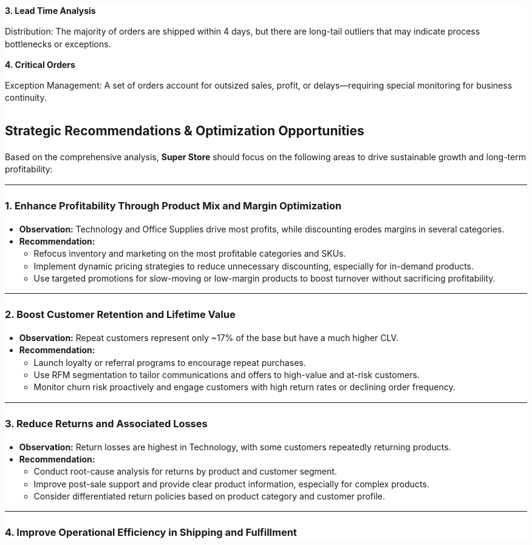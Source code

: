 **3. Lead Time Analysis**

Distribution: The majority of orders are shipped within 4 days, but there are long-tail outliers that may indicate process bottlenecks or exceptions.

**4. Critical Orders**

Exception Management: A set of orders account for outsized sales, profit, or delays—requiring special monitoring for business continuity.

## Strategic Recommendations & Optimization Opportunities

Based on the comprehensive analysis, **Super Store** should focus on the following areas to drive sustainable growth and long-term profitability:

---

### 1. Enhance Profitability Through Product Mix and Margin Optimization

- **Observation:** Technology and Office Supplies drive most profits, while discounting erodes margins in several categories.
- **Recommendation:**
  - Refocus inventory and marketing on the most profitable categories and SKUs.
  - Implement dynamic pricing strategies to reduce unnecessary discounting, especially for in-demand products.
  - Use targeted promotions for slow-moving or low-margin products to boost turnover without sacrificing profitability.

---

### 2. Boost Customer Retention and Lifetime Value

- **Observation:** Repeat customers represent only ~17% of the base but have a much higher CLV.
- **Recommendation:**
  - Launch loyalty or referral programs to encourage repeat purchases.
  - Use RFM segmentation to tailor communications and offers to high-value and at-risk customers.
  - Monitor churn risk proactively and engage customers with high return rates or declining order frequency.

---

### 3. Reduce Returns and Associated Losses

- **Observation:** Return losses are highest in Technology, with some customers repeatedly returning products.
- **Recommendation:**
  - Conduct root-cause analysis for returns by product and customer segment.
  - Improve post-sale support and provide clear product information, especially for complex products.
  - Consider differentiated return policies based on product category and customer profile.

---

### 4. Improve Operational Efficiency in Shipping and Fulfillment
